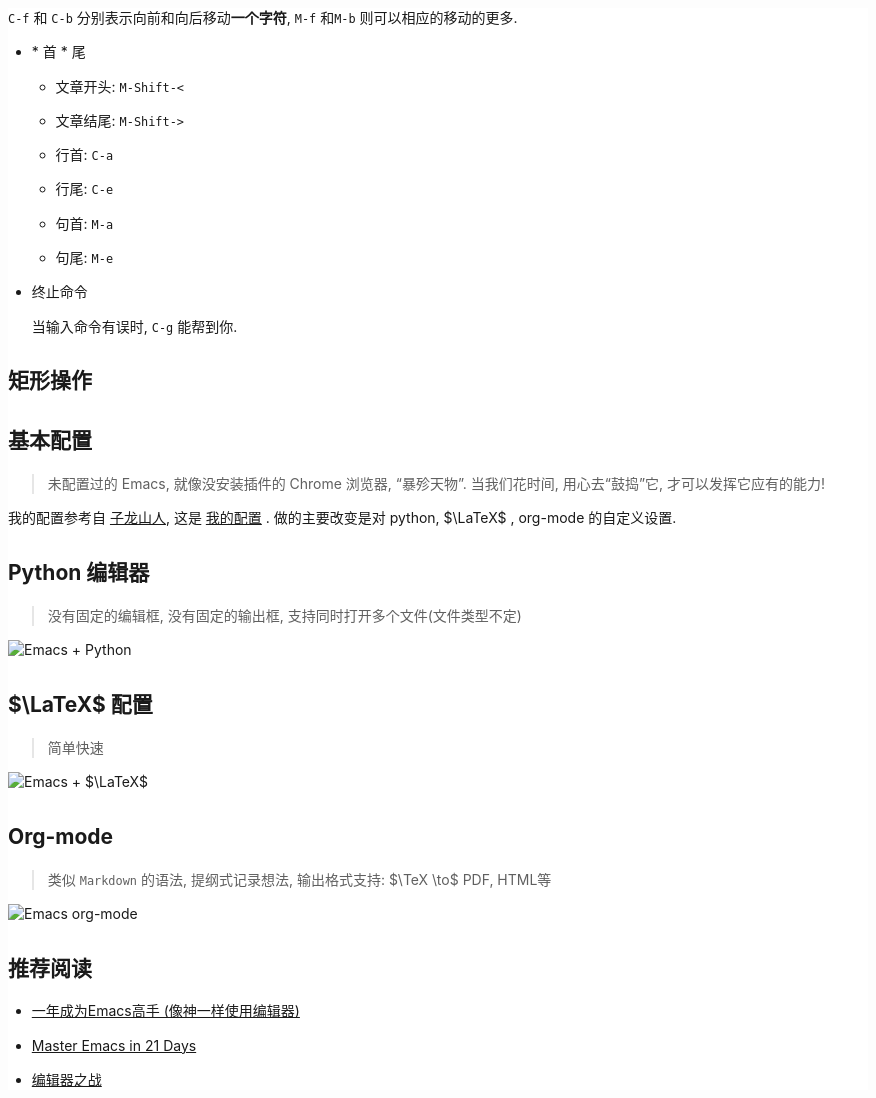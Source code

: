  `C-f` 和 `C-b` 分别表示向前和向后移动**一个字符**, `M-f` 和`M-b` 则可以相应的移动的更多. 

- \* 首 \* 尾

  - 文章开头: `M-Shift-<`
  - 文章结尾: `M-Shift->`

  - 行首: `C-a` 
  - 行尾: `C-e`
  - 句首: `M-a`
  - 句尾: `M-e`

- 终止命令

  当输入命令有误时, `C-g` 能帮到你. 
  
## 矩形操作

## 基本配置

> 未配置过的 Emacs, 就像没安装插件的 Chrome 浏览器, “暴殄天物”. 当我们花时间, 用心去“鼓捣”它, 才可以发挥它应有的能力!

我的配置参考自 [子龙山人](https://github.com/zilongshanren/emacs.d), 这是 [我的配置](https://github.com/MatNoble/.emacs.d) . 做的主要改变是对 python, $\LaTeX$ , org-mode 的自定义设置.

## Python 编辑器

> 没有固定的编辑框, 没有固定的输出框, 支持同时打开多个文件(文件类型不定)

<img src="https://imgkr.cn-bj.ufileos.com/f82c62b9-8149-4e88-80a5-c9218aab5976.png"  title="Emacs + Python" alt="Emacs + Python" width=95% />

##  $\LaTeX$ 配置

> 简单快速

<img src="https://imgkr.cn-bj.ufileos.com/ef044f36-8a22-4882-8c7a-bd2c018343d4.png"  title="Emacs + $\LaTeX$" alt="Emacs + $\LaTeX$" width=95% />

## Org-mode

> 类似 `Markdown` 的语法, 提纲式记录想法, 输出格式支持: $\TeX \to$ PDF, HTML等

<img src="https://imgkr.cn-bj.ufileos.com/bffb935f-834f-4d68-affe-1a488e35bc76.png"  title="Emacs　org-mode" alt="Emacs org-mode" width=95% />

## 推荐阅读

- [一年成为Emacs高手 (像神一样使用编辑器)](https://github.com/redguardtoo/mastering-emacs-in-one-year-guide/blob/master/guide-zh.org)

- [Master Emacs in 21 Days](http://book.emacs-china.org/#orgheadline1)

- [编辑器之战](https://zh.wikipedia.org/wiki/%E7%BC%96%E8%BE%91%E5%99%A8%E4%B9%8B%E6%88%98)
